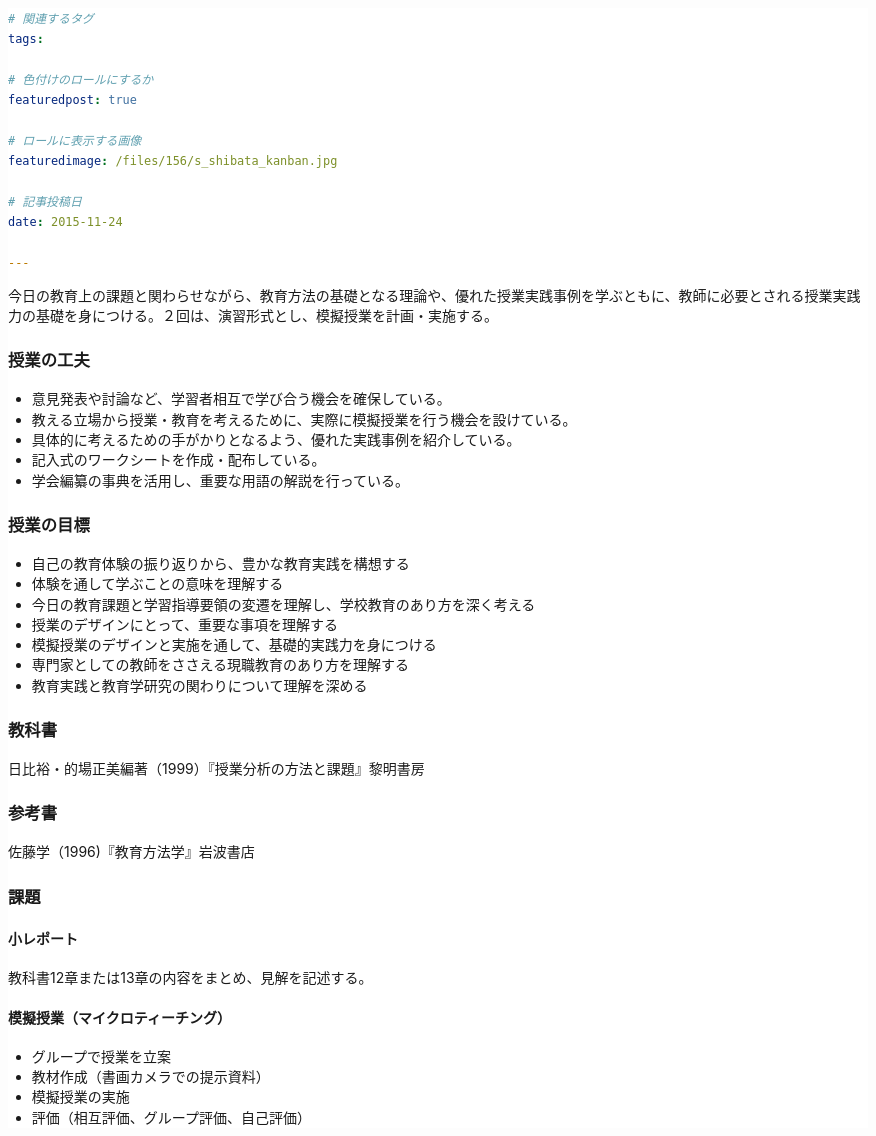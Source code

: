 ```yaml
# 関連するタグ
tags:

# 色付けのロールにするか
featuredpost: true

# ロールに表示する画像
featuredimage: /files/156/s_shibata_kanban.jpg

# 記事投稿日
date: 2015-11-24

---
```

今日の教育上の課題と関わらせながら、教育方法の基礎となる理論や、優れた授業実践事例を学ぶともに、教師に必要とされる授業実践力の基礎を身につける。２回は、演習形式とし、模擬授業を計画・実施する。
### 授業の工夫

  * 意見発表や討論など、学習者相互で学び合う機会を確保している。
  * 教える立場から授業・教育を考えるために、実際に模擬授業を行う機会を設けている。
  * 具体的に考えるための手がかりとなるよう、優れた実践事例を紹介している。
  * 記入式のワークシートを作成・配布している。
  * 学会編纂の事典を活用し、重要な用語の解説を行っている。

### 授業の目標

  * 自己の教育体験の振り返りから、豊かな教育実践を構想する
  * 体験を通して学ぶことの意味を理解する
  * 今日の教育課題と学習指導要領の変遷を理解し、学校教育のあり方を深く考える
  * 授業のデザインにとって、重要な事項を理解する
  * 模擬授業のデザインと実施を通して、基礎的実践力を身につける
  * 専門家としての教師をささえる現職教育のあり方を理解する
  * 教育実践と教育学研究の関わりについて理解を深める

### 教科書

日比裕・的場正美編著（1999）『授業分析の方法と課題』黎明書房

### 参考書 

佐藤学（1996)『教育方法学』岩波書店

### 課題

#### 小レポート

教科書12章または13章の内容をまとめ、見解を記述する。

#### 模擬授業（マイクロティーチング）

  * グループで授業を立案
  * 教材作成（書画カメラでの提示資料）
  * 模擬授業の実施
  * 評価（相互評価、グループ評価、自己評価）
